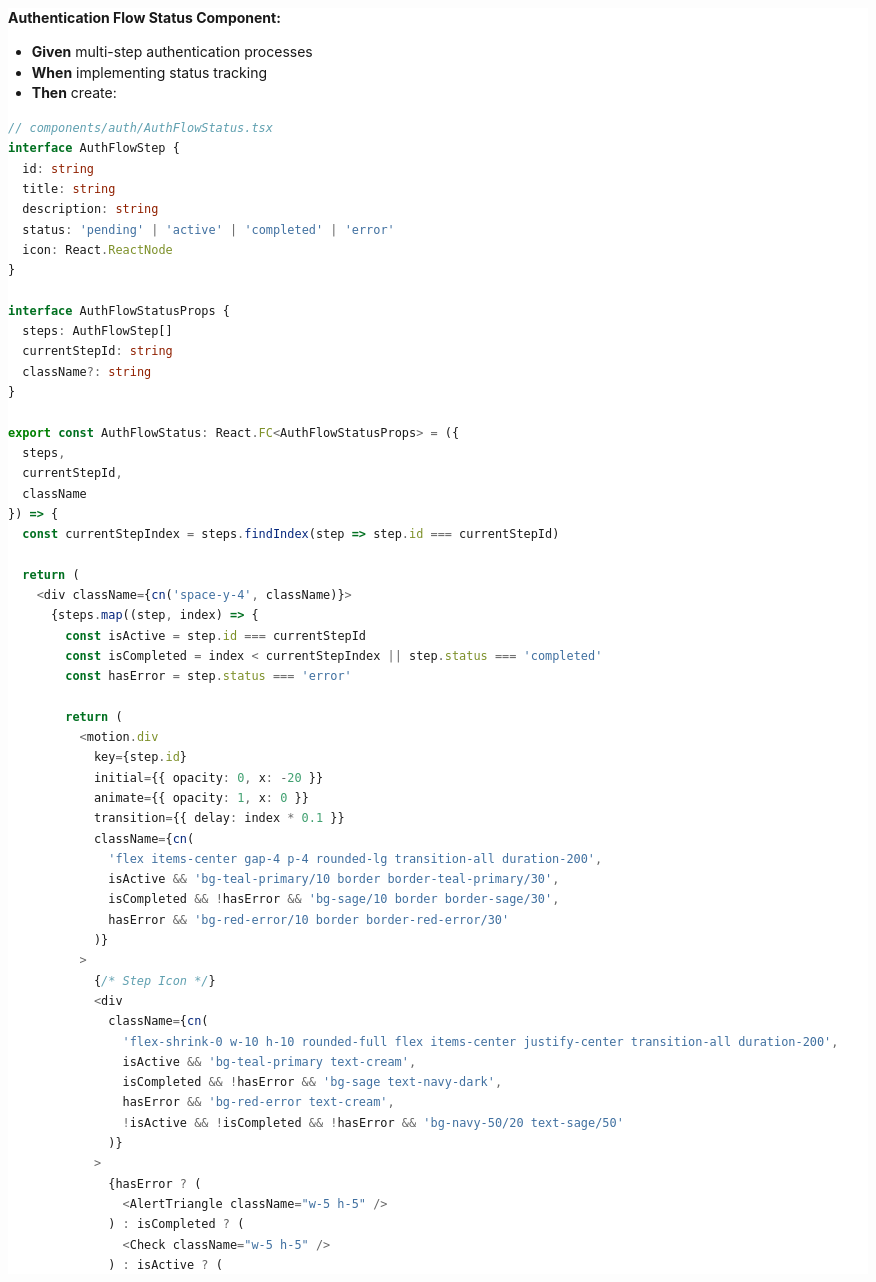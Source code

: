 **Authentication Flow Status Component:**
- **Given** multi-step authentication processes
- **When** implementing status tracking
- **Then** create:

```typescript
// components/auth/AuthFlowStatus.tsx
interface AuthFlowStep {
  id: string
  title: string
  description: string
  status: 'pending' | 'active' | 'completed' | 'error'
  icon: React.ReactNode
}

interface AuthFlowStatusProps {
  steps: AuthFlowStep[]
  currentStepId: string
  className?: string
}

export const AuthFlowStatus: React.FC<AuthFlowStatusProps> = ({ 
  steps, 
  currentStepId, 
  className 
}) => {
  const currentStepIndex = steps.findIndex(step => step.id === currentStepId)
  
  return (
    <div className={cn('space-y-4', className)}>
      {steps.map((step, index) => {
        const isActive = step.id === currentStepId
        const isCompleted = index < currentStepIndex || step.status === 'completed'
        const hasError = step.status === 'error'
        
        return (
          <motion.div
            key={step.id}
            initial={{ opacity: 0, x: -20 }}
            animate={{ opacity: 1, x: 0 }}
            transition={{ delay: index * 0.1 }}
            className={cn(
              'flex items-center gap-4 p-4 rounded-lg transition-all duration-200',
              isActive && 'bg-teal-primary/10 border border-teal-primary/30',
              isCompleted && !hasError && 'bg-sage/10 border border-sage/30',
              hasError && 'bg-red-error/10 border border-red-error/30'
            )}
          >
            {/* Step Icon */}
            <div
              className={cn(
                'flex-shrink-0 w-10 h-10 rounded-full flex items-center justify-center transition-all duration-200',
                isActive && 'bg-teal-primary text-cream',
                isCompleted && !hasError && 'bg-sage text-navy-dark',
                hasError && 'bg-red-error text-cream',
                !isActive && !isCompleted && !hasError && 'bg-navy-50/20 text-sage/50'
              )}
            >
              {hasError ? (
                <AlertTriangle className="w-5 h-5" />
              ) : isCompleted ? (
                <Check className="w-5 h-5" />
              ) : isActive ? (
```